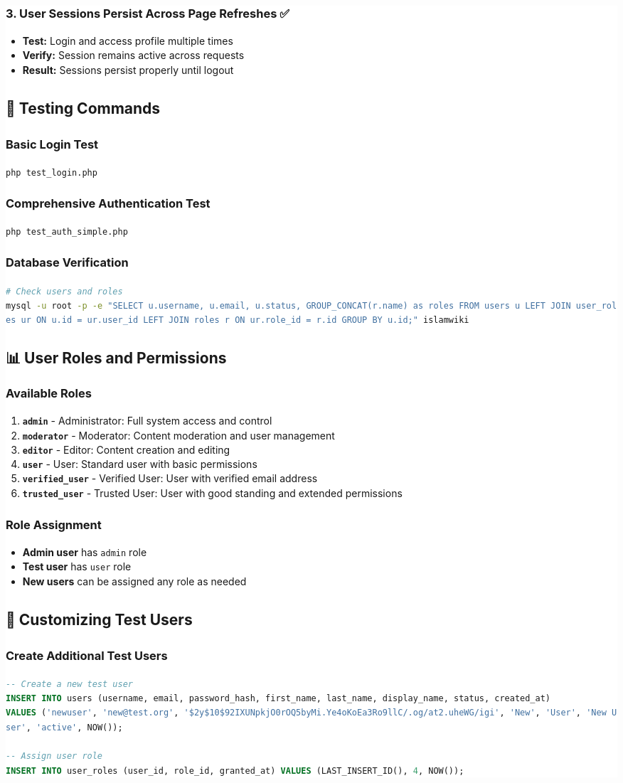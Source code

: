 ### **3. User Sessions Persist Across Page Refreshes** ✅
- **Test:** Login and access profile multiple times
- **Verify:** Session remains active across requests
- **Result:** Sessions persist properly until logout

## 🚀 **Testing Commands**

### **Basic Login Test**
```bash
php test_login.php
```

### **Comprehensive Authentication Test**
```bash
php test_auth_simple.php
```

### **Database Verification**
```bash
# Check users and roles
mysql -u root -p -e "SELECT u.username, u.email, u.status, GROUP_CONCAT(r.name) as roles FROM users u LEFT JOIN user_roles ur ON u.id = ur.user_id LEFT JOIN roles r ON ur.role_id = r.id GROUP BY u.id;" islamwiki
```

## 📊 **User Roles and Permissions**

### **Available Roles**
1. **`admin`** - Administrator: Full system access and control
2. **`moderator`** - Moderator: Content moderation and user management
3. **`editor`** - Editor: Content creation and editing
4. **`user`** - User: Standard user with basic permissions
5. **`verified_user`** - Verified User: User with verified email address
6. **`trusted_user`** - Trusted User: User with good standing and extended permissions

### **Role Assignment**
- **Admin user** has `admin` role
- **Test user** has `user` role
- **New users** can be assigned any role as needed

## 🔧 **Customizing Test Users**

### **Create Additional Test Users**
```sql
-- Create a new test user
INSERT INTO users (username, email, password_hash, first_name, last_name, display_name, status, created_at) 
VALUES ('newuser', 'new@test.org', '$2y$10$92IXUNpkjO0rOQ5byMi.Ye4oKoEa3Ro9llC/.og/at2.uheWG/igi', 'New', 'User', 'New User', 'active', NOW());

-- Assign user role
INSERT INTO user_roles (user_id, role_id, granted_at) VALUES (LAST_INSERT_ID(), 4, NOW());
```

